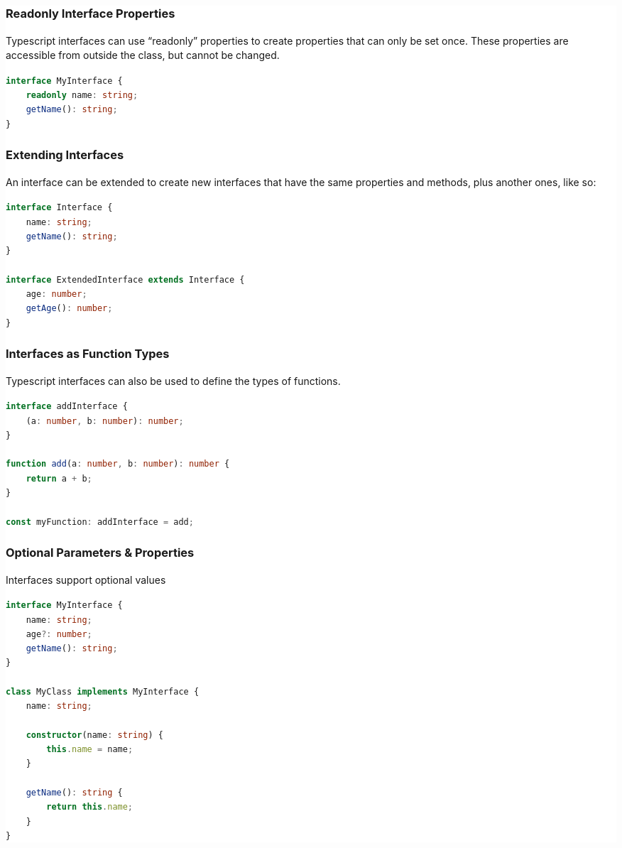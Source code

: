 ### Readonly Interface Properties 

Typescript interfaces can use “readonly” properties to create properties that can only be set once. These properties are accessible from outside the class, but cannot be changed.  

```ts
interface MyInterface {
    readonly name: string;
    getName(): string;
}
```

### Extending Interfaces 

An interface can be extended to create new interfaces that have the same properties and methods, plus another ones, like so: 

```ts
interface Interface {
    name: string;
    getName(): string;
}

interface ExtendedInterface extends Interface {
    age: number;
    getAge(): number;
}
```

### Interfaces as Function Types 

Typescript interfaces can also be used to define the types of functions. 

```ts
interface addInterface {
    (a: number, b: number): number;
}

function add(a: number, b: number): number {
    return a + b;
}

const myFunction: addInterface = add;
```

### Optional Parameters & Properties 

Interfaces support optional values 

```ts
interface MyInterface {
    name: string;
    age?: number;
    getName(): string;
}

class MyClass implements MyInterface {
    name: string;
    
    constructor(name: string) {
        this.name = name;
    }
    
    getName(): string {
        return this.name;
    }
}
```